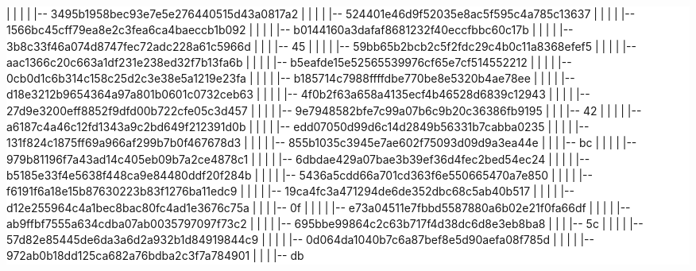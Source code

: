 |   |   |   |   |-- 3495b1958bec93e7e5e276440515d43a0817a2
|   |   |   |   |-- 524401e46d9f52035e8ac5f595c4a785c13637
|   |   |   |   |-- 1566bc45cff79ea8e2c3fea6ca4baeccb1b092
|   |   |   |   |-- b0144160a3dafaf8681232f40eccfbbc60c17b
|   |   |   |   |-- 3b8c33f46a074d8747fec72adc228a61c5966d
|   |   |   |-- 45
|   |   |   |   |-- 59bb65b2bcb2c5f2fdc29c4b0c11a8368efef5
|   |   |   |   |-- aac1366c20c663a1df231e238ed32f7b13fa6b
|   |   |   |   |-- b5eafde15e52565539976cf65e7cf514552212
|   |   |   |   |-- 0cb0d1c6b314c158c25d2c3e38e5a1219e23fa
|   |   |   |   |-- b185714c7988ffffdbe770be8e5320b4ae78ee
|   |   |   |   |-- d18e3212b9654364a97a801b0601c0732ceb63
|   |   |   |   |-- 4f0b2f63a658a4135ecf4b46528d6839c12943
|   |   |   |   |-- 27d9e3200eff8852f9dfd00b722cfe05c3d457
|   |   |   |   |-- 9e7948582bfe7c99a07b6c9b20c36386fb9195
|   |   |   |-- 42
|   |   |   |   |-- a6187c4a46c12fd1343a9c2bd649f212391d0b
|   |   |   |   |-- edd07050d99d6c14d2849b56331b7cabba0235
|   |   |   |   |-- 131f824c1875ff69a966af299b7b0f467678d3
|   |   |   |   |-- 855b1035c3945e7ae602f75093d09d9a3ea44e
|   |   |   |-- bc
|   |   |   |   |-- 979b81196f7a43ad14c405eb09b7a2ce4878c1
|   |   |   |   |-- 6dbdae429a07bae3b39ef36d4fec2bed54ec24
|   |   |   |   |-- b5185e33f4e5638f448ca9e84480ddf20f284b
|   |   |   |   |-- 5436a5cdd66a701cd363f6e550665470a7e850
|   |   |   |   |-- f6191f6a18e15b87630223b83f1276ba11edc9
|   |   |   |   |-- 19ca4fc3a471294de6de352dbc68c5ab40b517
|   |   |   |   |-- d12e255964c4a1bec8bac80fc4ad1e3676c75a
|   |   |   |-- 0f
|   |   |   |   |-- e73a04511e7fbbd5587880a6b02e21f0fa66df
|   |   |   |   |-- ab9ffbf7555a634cdba07ab0035797097f73c2
|   |   |   |   |-- 695bbe99864c2c63b717f4d38dc6d8e3eb8ba8
|   |   |   |-- 5c
|   |   |   |   |-- 57d82e85445de6da3a6d2a932b1d84919844c9
|   |   |   |   |-- 0d064da1040b7c6a87bef8e5d90aefa08f785d
|   |   |   |   |-- 972ab0b18dd125ca682a76bdba2c3f7a784901
|   |   |   |-- db